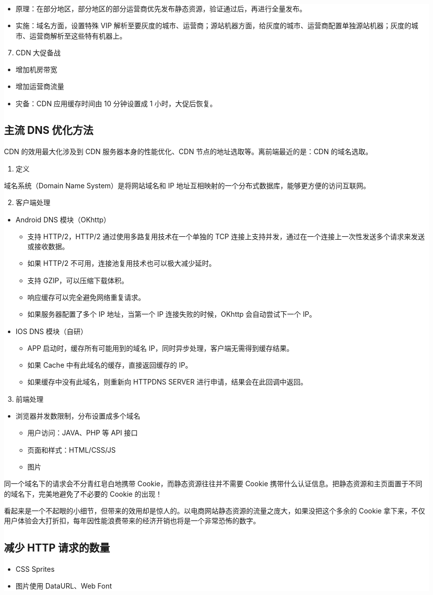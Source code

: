 - 原理：在部分地区，部分地区的部分运营商优先发布静态资源，验证通过后，再进行全量发布。

- 实施：域名方面，设置特殊 VIP 解析至要灰度的城市、运营商；源站机器方面，给灰度的城市、运营商配置单独源站机器；灰度的城市、运营商解析至这些特有机器上。

7. CDN 大促备战

- 增加机房带宽

- 增加运营商流量

- 灾备：CDN 应用缓存时间由 10 分钟设置成 1 小时，大促后恢复。

## 主流 DNS 优化方法

CDN 的效用最大化涉及到 CDN 服务器本身的性能优化、CDN 节点的地址选取等。离前端最近的是：CDN 的域名选取。

1. 定义

域名系统（Domain Name System）是将网站域名和 IP 地址互相映射的一个分布式数据库，能够更方便的访问互联网。

2. 客户端处理

- Android DNS 模块（OKhttp）

  - 支持 HTTP/2，HTTP/2 通过使用多路复用技术在一个单独的 TCP 连接上支持并发，通过在一个连接上一次性发送多个请求来发送或接收数据。

  - 如果 HTTP/2 不可用，连接池复用技术也可以极大减少延时。

  - 支持 GZIP，可以压缩下载体积。

  - 响应缓存可以完全避免网络重复请求。

  - 如果服务器配置了多个 IP 地址，当第一个 IP 连接失败的时候，OKhttp 会自动尝试下一个 IP。

- IOS DNS 模块（自研）

  -  APP 启动时，缓存所有可能用到的域名 IP，同时异步处理，客户端无需得到缓存结果。

  - 如果 Cache 中有此域名的缓存，直接返回缓存的 IP。

  - 如果缓存中没有此域名，则重新向 HTTPDNS SERVER 进行申请，结果会在此回调中返回。

3. 前端处理

- 浏览器并发数限制，分布设置成多个域名

  - 用户访问：JAVA、PHP 等 API 接口

  - 页面和样式：HTML/CSS/JS

  - 图片

同一个域名下的请求会不分青红皂白地携带 Cookie，而静态资源往往并不需要 Cookie 携带什么认证信息。把静态资源和主页面置于不同的域名下，完美地避免了不必要的 Cookie 的出现！

看起来是一个不起眼的小细节，但带来的效用却是惊人的。以电商网站静态资源的流量之庞大，如果没把这个多余的 Cookie 拿下来，不仅用户体验会大打折扣，每年因性能浪费带来的经济开销也将是一个非常恐怖的数字。  

## 减少 HTTP 请求的数量

- CSS Sprites

- 图片使用 DataURL、Web Font
